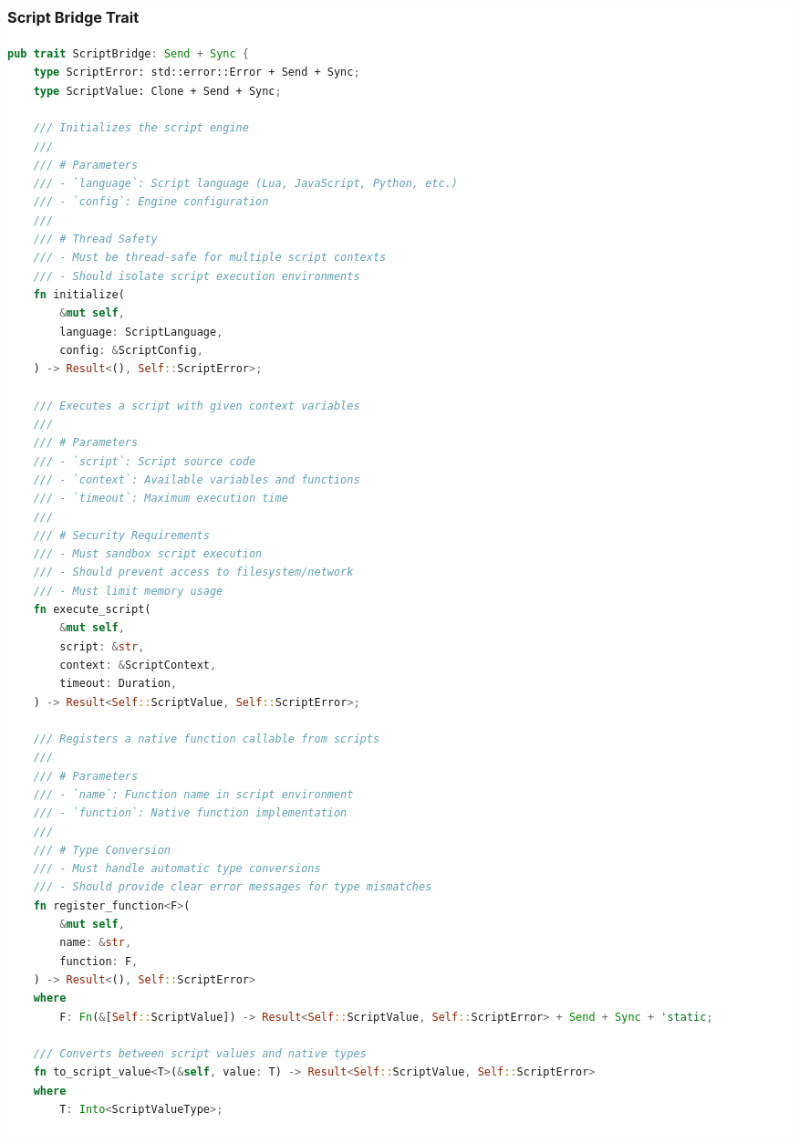 ### Script Bridge Trait

```rust
pub trait ScriptBridge: Send + Sync {
    type ScriptError: std::error::Error + Send + Sync;
    type ScriptValue: Clone + Send + Sync;
    
    /// Initializes the script engine
    /// 
    /// # Parameters
    /// - `language`: Script language (Lua, JavaScript, Python, etc.)
    /// - `config`: Engine configuration
    /// 
    /// # Thread Safety
    /// - Must be thread-safe for multiple script contexts
    /// - Should isolate script execution environments
    fn initialize(
        &mut self,
        language: ScriptLanguage,
        config: &ScriptConfig,
    ) -> Result<(), Self::ScriptError>;
    
    /// Executes a script with given context variables
    /// 
    /// # Parameters
    /// - `script`: Script source code
    /// - `context`: Available variables and functions
    /// - `timeout`: Maximum execution time
    /// 
    /// # Security Requirements
    /// - Must sandbox script execution
    /// - Should prevent access to filesystem/network
    /// - Must limit memory usage
    fn execute_script(
        &mut self,
        script: &str,
        context: &ScriptContext,
        timeout: Duration,
    ) -> Result<Self::ScriptValue, Self::ScriptError>;
    
    /// Registers a native function callable from scripts
    /// 
    /// # Parameters
    /// - `name`: Function name in script environment
    /// - `function`: Native function implementation
    /// 
    /// # Type Conversion
    /// - Must handle automatic type conversions
    /// - Should provide clear error messages for type mismatches
    fn register_function<F>(
        &mut self,
        name: &str,
        function: F,
    ) -> Result<(), Self::ScriptError>
    where
        F: Fn(&[Self::ScriptValue]) -> Result<Self::ScriptValue, Self::ScriptError> + Send + Sync + 'static;
    
    /// Converts between script values and native types
    fn to_script_value<T>(&self, value: T) -> Result<Self::ScriptValue, Self::ScriptError>
    where
        T: Into<ScriptValueType>;
    
```